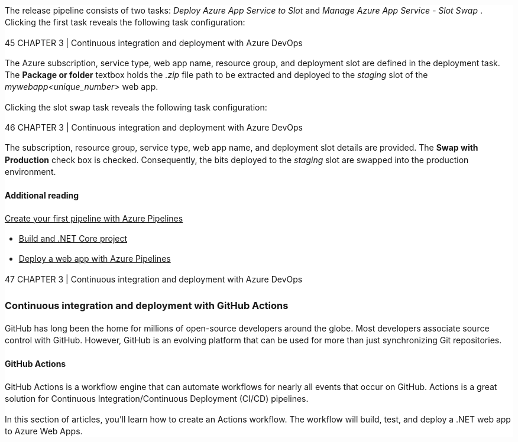 
The release pipeline consists of two tasks: _Deploy Azure App Service to Slot_ and _Manage Azure App_
_Service - Slot Swap_ . Clicking the first task reveals the following task configuration:


45 CHAPTER 3 | Continuous integration and deployment with Azure DevOps


The Azure subscription, service type, web app name, resource group, and deployment slot are defined
in the deployment task. The **Package or folder** textbox holds the _.zip_ file path to be extracted and
deployed to the _staging_ slot of the _mywebapp<unique_number>_ web app.


Clicking the slot swap task reveals the following task configuration:


46 CHAPTER 3 | Continuous integration and deployment with Azure DevOps


The subscription, resource group, service type, web app name, and deployment slot details are
provided. The **Swap with Production** check box is checked. Consequently, the bits deployed to the
_staging_ slot are swapped into the production environment.

#### **Additional reading**


  [Create your first pipeline with Azure Pipelines](https://docs.microsoft.com/azure/devops/pipelines/create-first-pipeline)


  - [Build and .NET Core project](https://docs.microsoft.com/azure/devops/pipelines/languages/dotnet-core)


  - [Deploy a web app with Azure Pipelines](https://docs.microsoft.com/azure/devops/pipelines/targets/webapp)


47 CHAPTER 3 | Continuous integration and deployment with Azure DevOps


### Continuous integration and deployment with GitHub Actions

GitHub has long been the home for millions of open-source developers around the globe. Most
developers associate source control with GitHub. However, GitHub is an evolving platform that can be
used for more than just synchronizing Git repositories.

#### **GitHub Actions**


GitHub Actions is a workflow engine that can automate workflows for nearly all events that occur on
GitHub. Actions is a great solution for Continuous Integration/Continuous Deployment (CI/CD)
pipelines.


In this section of articles, you’ll learn how to create an Actions workflow. The workflow will build, test,
and deploy a .NET web app to Azure Web Apps.
